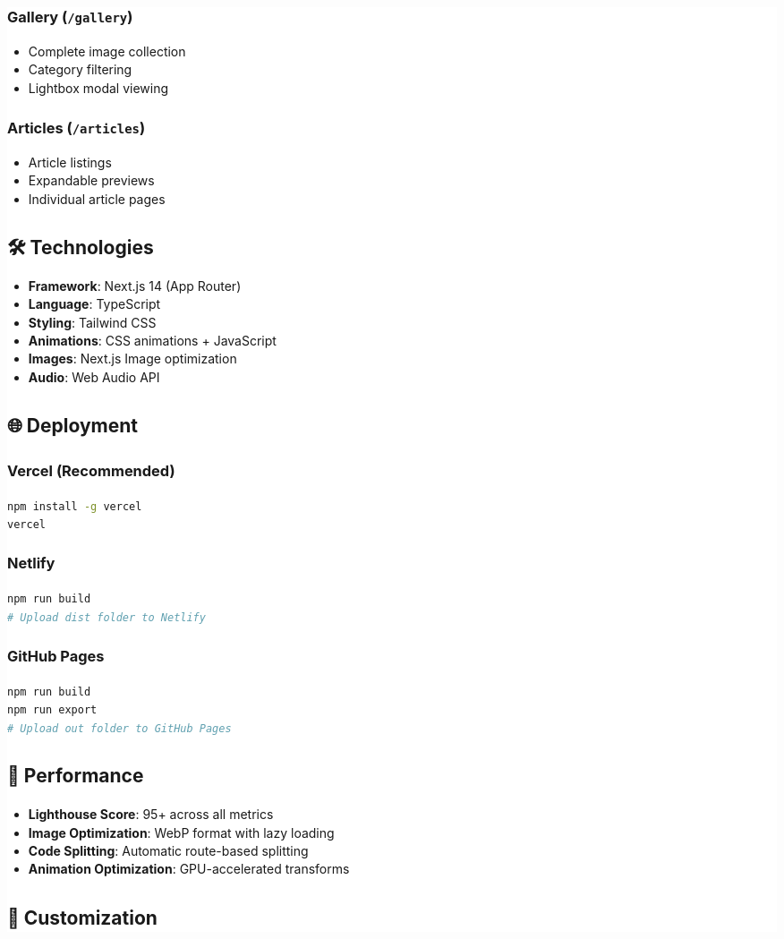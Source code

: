 ### **Gallery (`/gallery`)**
- Complete image collection
- Category filtering
- Lightbox modal viewing

### **Articles (`/articles`)**
- Article listings
- Expandable previews
- Individual article pages

## 🛠️ Technologies

- **Framework**: Next.js 14 (App Router)
- **Language**: TypeScript
- **Styling**: Tailwind CSS
- **Animations**: CSS animations + JavaScript
- **Images**: Next.js Image optimization
- **Audio**: Web Audio API

## 🌐 Deployment

### **Vercel** (Recommended)
```bash
npm install -g vercel
vercel
```

### **Netlify**
```bash
npm run build
# Upload dist folder to Netlify
```

### **GitHub Pages**
```bash
npm run build
npm run export
# Upload out folder to GitHub Pages
```

## 🎯 Performance

- **Lighthouse Score**: 95+ across all metrics
- **Image Optimization**: WebP format with lazy loading
- **Code Splitting**: Automatic route-based splitting
- **Animation Optimization**: GPU-accelerated transforms

## 🔧 Customization
